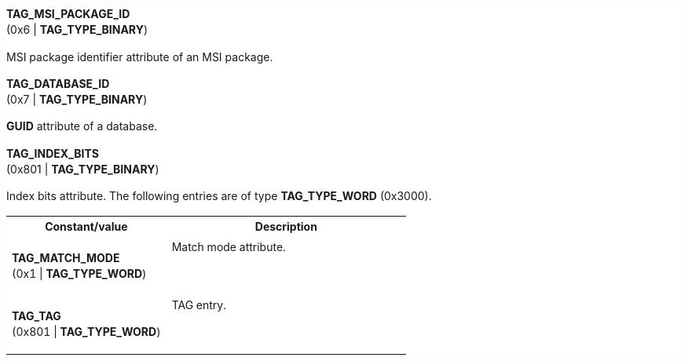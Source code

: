 </td>
</tr>
<tr valign="top">
<td align="left" width="40%"><a id="TAG_MSI_PACKAGE_ID"></a><a id="tag_msi_package_id"></a><dl>
<dt><b>TAG_MSI_PACKAGE_ID</b></dt>
<dt>(0x6 | <b>TAG_TYPE_BINARY</b>)</dt>
</dl>
</td>
<td align="left" width="60%">
MSI package identifier attribute of an MSI package.

</td>
</tr>
<tr valign="top">
<td align="left" width="40%"><a id="TAG_DATABASE_ID"></a><a id="tag_database_id"></a><dl>
<dt><b>TAG_DATABASE_ID</b></dt>
<dt>(0x7 | <b>TAG_TYPE_BINARY</b>)</dt>
</dl>
</td>
<td align="left" width="60%">
<b>GUID</b> attribute of a database.

</td>
</tr>
<tr valign="top">
<td align="left" width="40%"><a id="TAG_INDEX_BITS"></a><a id="tag_index_bits"></a><dl>
<dt><b>TAG_INDEX_BITS</b></dt>
<dt>(0x801 | <b>TAG_TYPE_BINARY</b>)</dt>
</dl>
</td>
<td align="left" width="60%">
Index bits attribute.

</td>
</tr>
</table>
The following entries are of type <b>TAG_TYPE_WORD</b> (0x3000).


<table>
<tr>
<th>Constant/value</th>
<th>Description</th>
</tr>
<tr valign="top">
<td align="left" width="40%"><a id="TAG_MATCH_MODE"></a><a id="tag_match_mode"></a><dl>
<dt><b>TAG_MATCH_MODE</b></dt>
<dt>(0x1 | <b>TAG_TYPE_WORD</b>)</dt>
</dl>
</td>
<td align="left" width="60%">
Match mode attribute.

</td>
</tr>
<tr valign="top">
<td align="left" width="40%"><a id="TAG_TAG"></a><a id="tag_tag"></a><dl>
<dt><b>TAG_TAG</b></dt>
<dt>(0x801 | <b>TAG_TYPE_WORD</b>)</dt>
</dl>
</td>
<td align="left" width="60%">
TAG entry.
